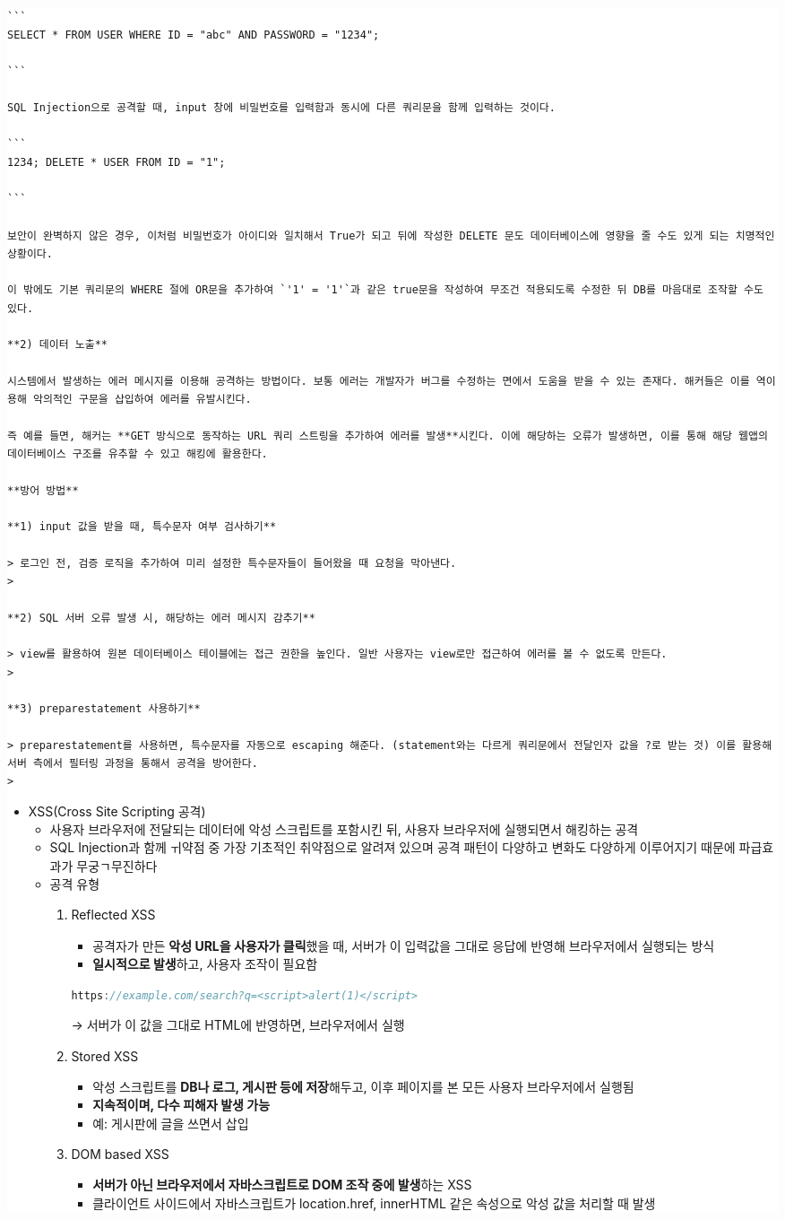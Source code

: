     ```
    SELECT * FROM USER WHERE ID = "abc" AND PASSWORD = "1234";
    
    ```
    
    SQL Injection으로 공격할 때, input 창에 비밀번호를 입력함과 동시에 다른 쿼리문을 함께 입력하는 것이다.
    
    ```
    1234; DELETE * USER FROM ID = "1";
    
    ```
    
    보안이 완벽하지 않은 경우, 이처럼 비밀번호가 아이디와 일치해서 True가 되고 뒤에 작성한 DELETE 문도 데이터베이스에 영향을 줄 수도 있게 되는 치명적인 상황이다.
    
    이 밖에도 기본 쿼리문의 WHERE 절에 OR문을 추가하여 `'1' = '1'`과 같은 true문을 작성하여 무조건 적용되도록 수정한 뒤 DB를 마음대로 조작할 수도 있다.
    
    **2) 데이터 노출**
    
    시스템에서 발생하는 에러 메시지를 이용해 공격하는 방법이다. 보통 에러는 개발자가 버그를 수정하는 면에서 도움을 받을 수 있는 존재다. 해커들은 이를 역이용해 악의적인 구문을 삽입하여 에러를 유발시킨다.
    
    즉 예를 들면, 해커는 **GET 방식으로 동작하는 URL 쿼리 스트링을 추가하여 에러를 발생**시킨다. 이에 해당하는 오류가 발생하면, 이를 통해 해당 웹앱의 데이터베이스 구조를 유추할 수 있고 해킹에 활용한다.
    
    **방어 방법**
    
    **1) input 값을 받을 때, 특수문자 여부 검사하기**
    
    > 로그인 전, 검증 로직을 추가하여 미리 설정한 특수문자들이 들어왔을 때 요청을 막아낸다.
    > 
    
    **2) SQL 서버 오류 발생 시, 해당하는 에러 메시지 감추기**
    
    > view를 활용하여 원본 데이터베이스 테이블에는 접근 권한을 높인다. 일반 사용자는 view로만 접근하여 에러를 볼 수 없도록 만든다.
    > 
    
    **3) preparestatement 사용하기**
    
    > preparestatement를 사용하면, 특수문자를 자동으로 escaping 해준다. (statement와는 다르게 쿼리문에서 전달인자 값을 ?로 받는 것) 이를 활용해 서버 측에서 필터링 과정을 통해서 공격을 방어한다.
    > 
- XSS(Cross Site Scripting 공격)
    - 사용자 브라우저에 전달되는 데이터에 악성 스크립트를 포함시킨 뒤, 사용자 브라우저에 실행되면서 해킹하는 공격
    - SQL Injection과 함께 ㅟ약점 중 가장 기초적인 취약점으로 알려져 있으며 공격 패턴이 다양하고 변화도 다양하게 이루어지기 때문에 파급효과가 무궁ㄱ무진하다
    - 공격 유형
        1. Reflected XSS
            - 공격자가 만든 **악성 URL을 사용자가 클릭**했을 때, 서버가 이 입력값을 그대로 응답에 반영해 브라우저에서 실행되는 방식
            - **일시적으로 발생**하고, 사용자 조작이 필요함

            ```jsx
            https://example.com/search?q=<script>alert(1)</script>
            ```

           → 서버가 이 값을 그대로 HTML에 반영하면, 브라우저에서 <script>alert(1)</script> 실행

        2. Stored XSS
            - 악성 스크립트를 **DB나 로그, 게시판 등에 저장**해두고, 이후 페이지를 본 모든 사용자 브라우저에서 실행됨
            - **지속적이며, 다수 피해자 발생 가능**
            - 예: 게시판에 글을 쓰면서 <script>stealCookies()</script> 삽입
        3. DOM based XSS
            - **서버가 아닌 브라우저에서 자바스크립트로 DOM 조작 중에 발생**하는 XSS
            - 클라이언트 사이드에서 자바스크립트가 location.href, innerHTML 같은 속성으로 악성 값을 처리할 때 발생
